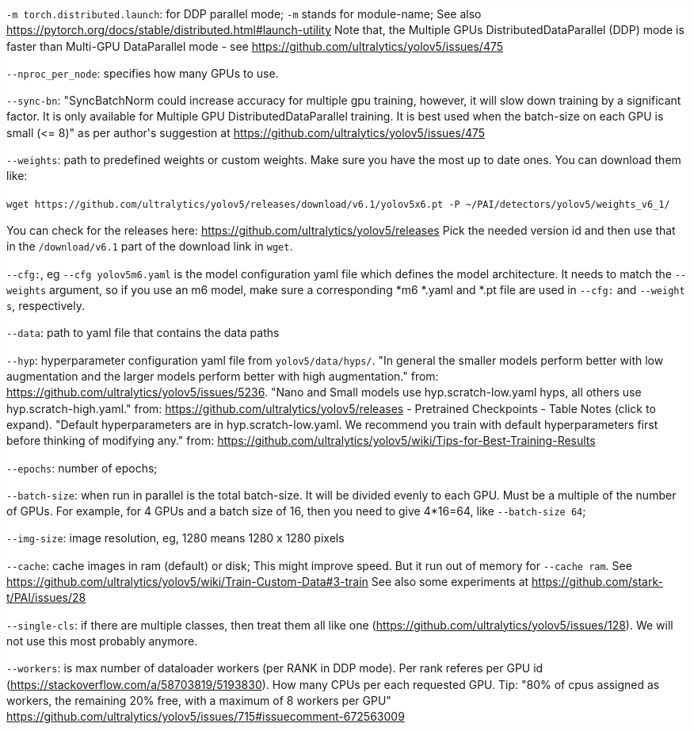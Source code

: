 `-m torch.distributed.launch`: for DDP parallel mode; `-m` stands for module-name; See also https://pytorch.org/docs/stable/distributed.html#launch-utility
Note that, the Multiple GPUs DistributedDataParallel (DDP) mode is faster than Multi-GPU DataParallel mode - see https://github.com/ultralytics/yolov5/issues/475

`--nproc_per_node`: specifies how many GPUs to use.

`--sync-bn`: "SyncBatchNorm could increase accuracy for multiple gpu training, however, it will slow down training by a significant factor. It is only available for Multiple GPU DistributedDataParallel training. It is best used when the batch-size on each GPU is small (<= 8)" as per author's suggestion at https://github.com/ultralytics/yolov5/issues/475

`--weights`: path to predefined weights or custom weights. 
Make sure you have the most up to date ones. 
You can download them like: 
```
wget https://github.com/ultralytics/yolov5/releases/download/v6.1/yolov5x6.pt -P ~/PAI/detectors/yolov5/weights_v6_1/
```
You can check for the releases here: https://github.com/ultralytics/yolov5/releases Pick the needed version id and then use that in the `/download/v6.1` part of the download link in `wget`.

`--cfg:`, eg `--cfg yolov5m6.yaml` is the model configuration yaml file which defines the model architecture. It needs to match the `--weights` argument, so if you use an m6 model, make sure a corresponding *m6 *.yaml and *.pt file are used in `--cfg:` and `--weights`, respectively.

`--data`: path to yaml file that contains the data paths

`--hyp`: hyperparameter configuration yaml file from `yolov5/data/hyps/`. 
"In general the smaller models perform better with low augmentation and the larger models perform better with high augmentation." from: https://github.com/ultralytics/yolov5/issues/5236. 
"Nano and Small models use hyp.scratch-low.yaml hyps, all others use hyp.scratch-high.yaml." from: https://github.com/ultralytics/yolov5/releases - Pretrained Checkpoints - Table Notes (click to expand).
"Default hyperparameters are in hyp.scratch-low.yaml. We recommend you train with default hyperparameters first before thinking of modifying any." from: https://github.com/ultralytics/yolov5/wiki/Tips-for-Best-Training-Results

`--epochs`: number of epochs;

`--batch-size`: when run in parallel is the total batch-size. It will be divided evenly to each GPU. Must be a multiple of the number of GPUs. For example, for 4 GPUs and a batch size of 16, then you need to give 4*16=64, like `--batch-size 64`;

`--img-size`: image resolution, eg, 1280 means 1280 x 1280 pixels

`--cache`: cache images in ram (default) or disk; This might improve speed. But it run out of memory for `--cache ram`. See https://github.com/ultralytics/yolov5/wiki/Train-Custom-Data#3-train 
See also some experiments at https://github.com/stark-t/PAI/issues/28

`--single-cls`: if there are multiple classes, then treat them all like one (https://github.com/ultralytics/yolov5/issues/128). We will not use this most probably anymore.

`--workers`: is max number of dataloader workers (per RANK in DDP mode). Per rank referes per GPU id (https://stackoverflow.com/a/58703819/5193830). How many CPUs per each requested GPU. Tip: "80% of cpus assigned as workers, the remaining 20% free, with a maximum of 8 workers per GPU" https://github.com/ultralytics/yolov5/issues/715#issuecomment-672563009
